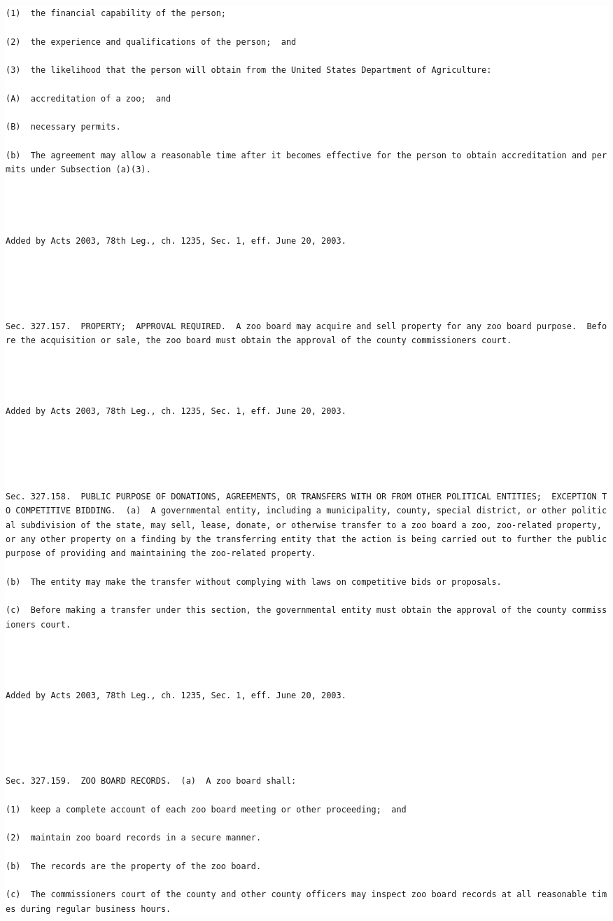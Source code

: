     (1)  the financial capability of the person;
    
    (2)  the experience and qualifications of the person;  and
    
    (3)  the likelihood that the person will obtain from the United States Department of Agriculture:
    
    (A)  accreditation of a zoo;  and
    
    (B)  necessary permits.
    
    (b)  The agreement may allow a reasonable time after it becomes effective for the person to obtain accreditation and permits under Subsection (a)(3).
    
    
    
    
    Added by Acts 2003, 78th Leg., ch. 1235, Sec. 1, eff. June 20, 2003.
    
    
    
    
    
    Sec. 327.157.  PROPERTY;  APPROVAL REQUIRED.  A zoo board may acquire and sell property for any zoo board purpose.  Before the acquisition or sale, the zoo board must obtain the approval of the county commissioners court.
    
    
    
    
    Added by Acts 2003, 78th Leg., ch. 1235, Sec. 1, eff. June 20, 2003.
    
    
    
    
    
    Sec. 327.158.  PUBLIC PURPOSE OF DONATIONS, AGREEMENTS, OR TRANSFERS WITH OR FROM OTHER POLITICAL ENTITIES;  EXCEPTION TO COMPETITIVE BIDDING.  (a)  A governmental entity, including a municipality, county, special district, or other political subdivision of the state, may sell, lease, donate, or otherwise transfer to a zoo board a zoo, zoo-related property, or any other property on a finding by the transferring entity that the action is being carried out to further the public purpose of providing and maintaining the zoo-related property.
    
    (b)  The entity may make the transfer without complying with laws on competitive bids or proposals.
    
    (c)  Before making a transfer under this section, the governmental entity must obtain the approval of the county commissioners court.
    
    
    
    
    Added by Acts 2003, 78th Leg., ch. 1235, Sec. 1, eff. June 20, 2003.
    
    
    
    
    
    Sec. 327.159.  ZOO BOARD RECORDS.  (a)  A zoo board shall:
    
    (1)  keep a complete account of each zoo board meeting or other proceeding;  and
    
    (2)  maintain zoo board records in a secure manner.
    
    (b)  The records are the property of the zoo board.
    
    (c)  The commissioners court of the county and other county officers may inspect zoo board records at all reasonable times during regular business hours.
    
    
    
    